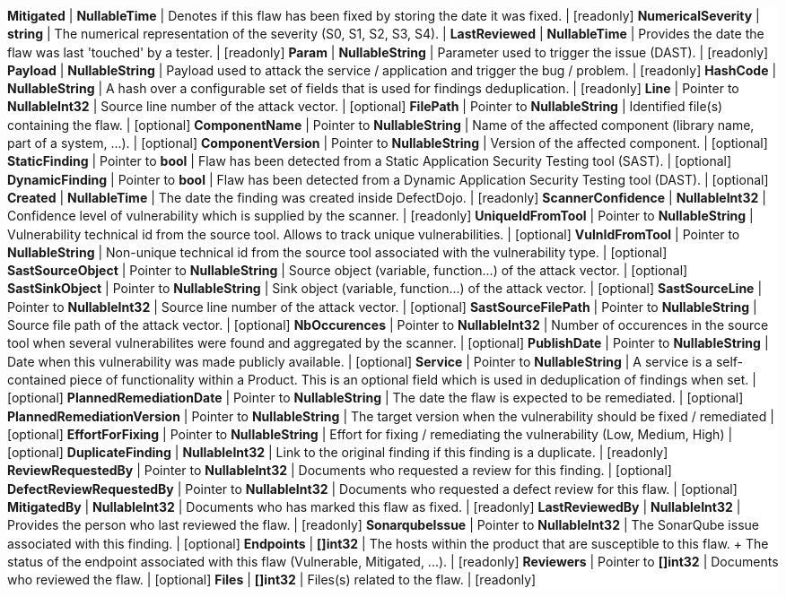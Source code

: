 **Mitigated** | **NullableTime** | Denotes if this flaw has been fixed by storing the date it was fixed. | [readonly] 
**NumericalSeverity** | **string** | The numerical representation of the severity (S0, S1, S2, S3, S4). | 
**LastReviewed** | **NullableTime** | Provides the date the flaw was last &#39;touched&#39; by a tester. | [readonly] 
**Param** | **NullableString** | Parameter used to trigger the issue (DAST). | [readonly] 
**Payload** | **NullableString** | Payload used to attack the service / application and trigger the bug / problem. | [readonly] 
**HashCode** | **NullableString** | A hash over a configurable set of fields that is used for findings deduplication. | [readonly] 
**Line** | Pointer to **NullableInt32** | Source line number of the attack vector. | [optional] 
**FilePath** | Pointer to **NullableString** | Identified file(s) containing the flaw. | [optional] 
**ComponentName** | Pointer to **NullableString** | Name of the affected component (library name, part of a system, ...). | [optional] 
**ComponentVersion** | Pointer to **NullableString** | Version of the affected component. | [optional] 
**StaticFinding** | Pointer to **bool** | Flaw has been detected from a Static Application Security Testing tool (SAST). | [optional] 
**DynamicFinding** | Pointer to **bool** | Flaw has been detected from a Dynamic Application Security Testing tool (DAST). | [optional] 
**Created** | **NullableTime** | The date the finding was created inside DefectDojo. | [readonly] 
**ScannerConfidence** | **NullableInt32** | Confidence level of vulnerability which is supplied by the scanner. | [readonly] 
**UniqueIdFromTool** | Pointer to **NullableString** | Vulnerability technical id from the source tool. Allows to track unique vulnerabilities. | [optional] 
**VulnIdFromTool** | Pointer to **NullableString** | Non-unique technical id from the source tool associated with the vulnerability type. | [optional] 
**SastSourceObject** | Pointer to **NullableString** | Source object (variable, function...) of the attack vector. | [optional] 
**SastSinkObject** | Pointer to **NullableString** | Sink object (variable, function...) of the attack vector. | [optional] 
**SastSourceLine** | Pointer to **NullableInt32** | Source line number of the attack vector. | [optional] 
**SastSourceFilePath** | Pointer to **NullableString** | Source file path of the attack vector. | [optional] 
**NbOccurences** | Pointer to **NullableInt32** | Number of occurences in the source tool when several vulnerabilites were found and aggregated by the scanner. | [optional] 
**PublishDate** | Pointer to **NullableString** | Date when this vulnerability was made publicly available. | [optional] 
**Service** | Pointer to **NullableString** | A service is a self-contained piece of functionality within a Product. This is an optional field which is used in deduplication of findings when set. | [optional] 
**PlannedRemediationDate** | Pointer to **NullableString** | The date the flaw is expected to be remediated. | [optional] 
**PlannedRemediationVersion** | Pointer to **NullableString** | The target version when the vulnerability should be fixed / remediated | [optional] 
**EffortForFixing** | Pointer to **NullableString** | Effort for fixing / remediating the vulnerability (Low, Medium, High) | [optional] 
**DuplicateFinding** | **NullableInt32** | Link to the original finding if this finding is a duplicate. | [readonly] 
**ReviewRequestedBy** | Pointer to **NullableInt32** | Documents who requested a review for this finding. | [optional] 
**DefectReviewRequestedBy** | Pointer to **NullableInt32** | Documents who requested a defect review for this flaw. | [optional] 
**MitigatedBy** | **NullableInt32** | Documents who has marked this flaw as fixed. | [readonly] 
**LastReviewedBy** | **NullableInt32** | Provides the person who last reviewed the flaw. | [readonly] 
**SonarqubeIssue** | Pointer to **NullableInt32** | The SonarQube issue associated with this finding. | [optional] 
**Endpoints** | **[]int32** | The hosts within the product that are susceptible to this flaw. + The status of the endpoint associated with this flaw (Vulnerable, Mitigated, ...). | [readonly] 
**Reviewers** | Pointer to **[]int32** | Documents who reviewed the flaw. | [optional] 
**Files** | **[]int32** | Files(s) related to the flaw. | [readonly] 